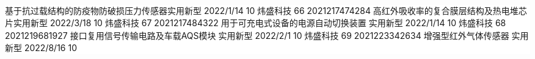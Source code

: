基于抗过载结构的防疫物防破损压力传感器实用新型
2022/1/14
10
炜盛科技
66
2021217474284
高红外吸收率的复合膜层结构及热电堆芯片实用新型
2022/3/18
10
炜盛科技
67
2021217484322
用于可充电式设备的电源自动切换装置
实用新型
2022/1/14
10
炜盛科技
68
2021219681927
接口复用信号传输电路及车载AQS模块
实用新型
2022/2/1
10
炜盛科技
69
2021223342634
增强型红外气体传感器
实用新型
2022/8/16
10
